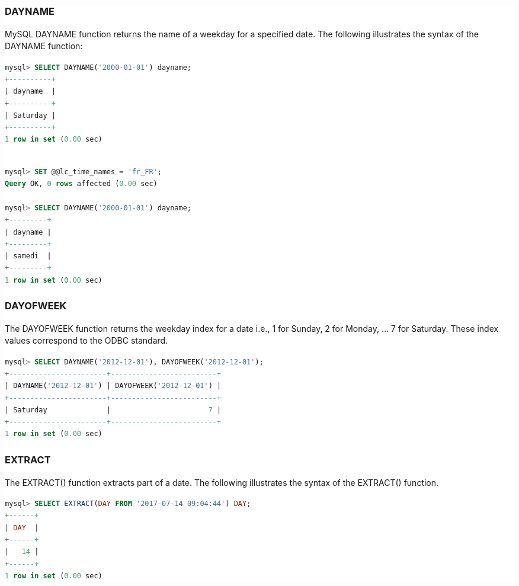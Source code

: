 ### DAYNAME

MySQL DAYNAME function returns the name of a weekday for a specified date. The following illustrates the syntax of the DAYNAME function:

```sql
mysql> SELECT DAYNAME('2000-01-01') dayname;
+----------+
| dayname  |
+----------+
| Saturday |
+----------+
1 row in set (0.00 sec)
```

```sql

mysql> SET @@lc_time_names = 'fr_FR';
Query OK, 0 rows affected (0.00 sec)

mysql> SELECT DAYNAME('2000-01-01') dayname;
+---------+
| dayname |
+---------+
| samedi  |
+---------+
1 row in set (0.00 sec)

```

### DAYOFWEEK

The DAYOFWEEK function returns the weekday index for a date i.e., 1 for Sunday, 2 for Monday, … 7 for Saturday. These index values correspond to the ODBC standard.

```sql
mysql> SELECT DAYNAME('2012-12-01'), DAYOFWEEK('2012-12-01');
+-----------------------+-------------------------+
| DAYNAME('2012-12-01') | DAYOFWEEK('2012-12-01') |
+-----------------------+-------------------------+
| Saturday              |                       7 |
+-----------------------+-------------------------+
1 row in set (0.00 sec)
```

### EXTRACT

The EXTRACT() function extracts part of a date. The following illustrates the syntax of the EXTRACT() function.

```sql
mysql> SELECT EXTRACT(DAY FROM '2017-07-14 09:04:44') DAY;
+------+
| DAY  |
+------+
|   14 |
+------+
1 row in set (0.00 sec)
```
